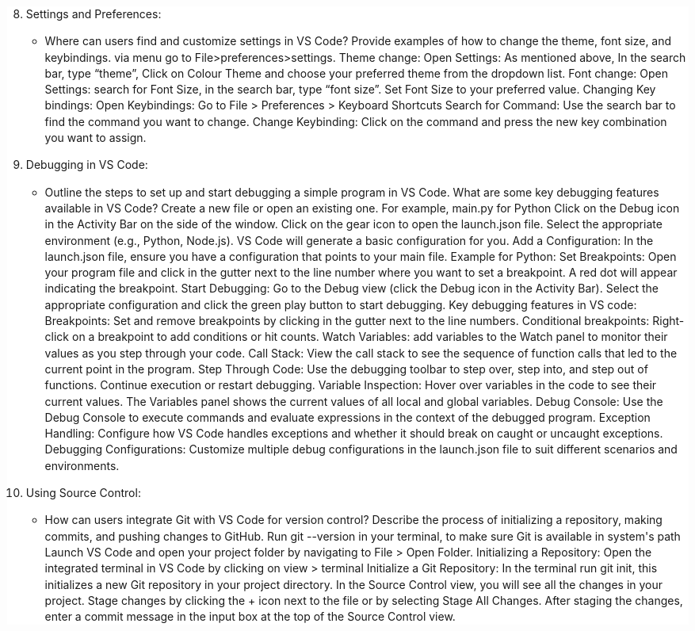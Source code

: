 8. Settings and Preferences:
   - Where can users find and customize settings in VS Code? Provide examples of how to change the theme, font size, and keybindings.
   via menu go to File>preferences>settings.
Theme change:
Open Settings: As mentioned above, In the search bar, type “theme”, Click on Colour Theme and choose your preferred theme from the dropdown list.
Font change:
Open Settings: search for Font Size, in the search bar, type “font size”.
Set Font Size to your preferred value.
Changing Key bindings:
Open Keybindings: Go to File > Preferences > Keyboard Shortcuts 
Search for Command: Use the search bar to find the command you want to change.
Change Keybinding: Click on the command and press the new key combination you want to assign.

9. Debugging in VS Code:
   - Outline the steps to set up and start debugging a simple program in VS Code. What are some key debugging features available in VS Code?
Create a new file or open an existing one. For example, main.py for Python
Click on the Debug icon in the Activity Bar on the side of the window.
Click on the gear icon to open the launch.json file.
Select the appropriate environment (e.g., Python, Node.js). VS Code will generate a basic configuration for you.
Add a Configuration:
In the launch.json file, ensure you have a configuration that points to your main file. Example for Python:
Set Breakpoints:
Open your program file and click in the gutter next to the line number where you want to set a breakpoint. A red dot will appear indicating the breakpoint.
Start Debugging:
Go to the Debug view (click the Debug icon in the Activity Bar).
Select the appropriate configuration and click the green play button to start debugging.
Key debugging features in VS code:
Breakpoints:
Set and remove breakpoints by clicking in the gutter next to the line numbers.
Conditional breakpoints: Right-click on a breakpoint to add conditions or hit counts.
Watch Variables: add variables to the Watch panel to monitor their values as you step through your code.
Call Stack: View the call stack to see the sequence of function calls that led to the current point in the program.
Step Through Code: Use the debugging toolbar to step over, step into, and step out of functions.
Continue execution or restart debugging.
Variable Inspection: Hover over variables in the code to see their current values.
The Variables panel shows the current values of all local and global variables.
Debug Console: Use the Debug Console to execute commands and evaluate expressions in the context of the debugged program.
Exception Handling: Configure how VS Code handles exceptions and whether it should break on caught or uncaught exceptions.
Debugging Configurations: Customize multiple debug configurations in the launch.json file to suit different scenarios and environments.

10. Using Source Control:
    - How can users integrate Git with VS Code for version control? Describe the process of initializing a repository, making commits, and pushing changes to GitHub.
 Run git --version in your terminal, to make sure Git is available in system's path
Launch VS Code and open your project folder by navigating to File > Open Folder.
Initializing a Repository:
Open the integrated terminal in VS Code by clicking on view > terminal
Initialize a Git Repository:
In the terminal run git init, this initializes a new Git repository in your project directory.
In the Source Control view, you will see all the changes in your project.
Stage changes by clicking the + icon next to the file or by selecting Stage All Changes.
After staging the changes, enter a commit message in the input box at the top of the Source Control view.